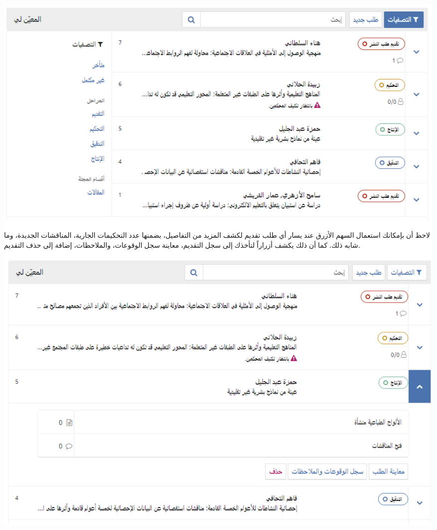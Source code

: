 ![](./assets/learning-ojs3.1-ed-dashboard-filter.PNG)

لاحظ أن بإمكانك استعمال السهم الأزرق عند يسار أي طلب تقديم لكشف المزيد من التفاصيل، بضمنها عدد التحكيمات الجارية، المناقشات الجديدة، وما شابه ذلك. كما أن ذلك يكشف أزراراً لتأخذك إلى سجل التقديم، معاينة سجل الوقوعات، والملاحظات، إضافة إلى حذف التقديم.

![](./assets/learning-ojs3.1-ed-dashboard-active-details.PNG)
